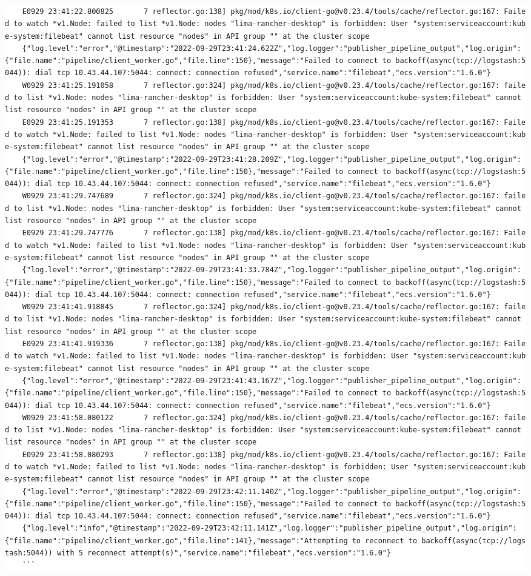         E0929 23:41:22.800825       7 reflector.go:138] pkg/mod/k8s.io/client-go@v0.23.4/tools/cache/reflector.go:167: Failed to watch *v1.Node: failed to list *v1.Node: nodes "lima-rancher-desktop" is forbidden: User "system:serviceaccount:kube-system:filebeat" cannot list resource "nodes" in API group "" at the cluster scope
        {"log.level":"error","@timestamp":"2022-09-29T23:41:24.622Z","log.logger":"publisher_pipeline_output","log.origin":{"file.name":"pipeline/client_worker.go","file.line":150},"message":"Failed to connect to backoff(async(tcp://logstash:5044)): dial tcp 10.43.44.107:5044: connect: connection refused","service.name":"filebeat","ecs.version":"1.6.0"}
        W0929 23:41:25.191058       7 reflector.go:324] pkg/mod/k8s.io/client-go@v0.23.4/tools/cache/reflector.go:167: failed to list *v1.Node: nodes "lima-rancher-desktop" is forbidden: User "system:serviceaccount:kube-system:filebeat" cannot list resource "nodes" in API group "" at the cluster scope
        E0929 23:41:25.191353       7 reflector.go:138] pkg/mod/k8s.io/client-go@v0.23.4/tools/cache/reflector.go:167: Failed to watch *v1.Node: failed to list *v1.Node: nodes "lima-rancher-desktop" is forbidden: User "system:serviceaccount:kube-system:filebeat" cannot list resource "nodes" in API group "" at the cluster scope
        {"log.level":"error","@timestamp":"2022-09-29T23:41:28.209Z","log.logger":"publisher_pipeline_output","log.origin":{"file.name":"pipeline/client_worker.go","file.line":150},"message":"Failed to connect to backoff(async(tcp://logstash:5044)): dial tcp 10.43.44.107:5044: connect: connection refused","service.name":"filebeat","ecs.version":"1.6.0"}
        W0929 23:41:29.747689       7 reflector.go:324] pkg/mod/k8s.io/client-go@v0.23.4/tools/cache/reflector.go:167: failed to list *v1.Node: nodes "lima-rancher-desktop" is forbidden: User "system:serviceaccount:kube-system:filebeat" cannot list resource "nodes" in API group "" at the cluster scope
        E0929 23:41:29.747776       7 reflector.go:138] pkg/mod/k8s.io/client-go@v0.23.4/tools/cache/reflector.go:167: Failed to watch *v1.Node: failed to list *v1.Node: nodes "lima-rancher-desktop" is forbidden: User "system:serviceaccount:kube-system:filebeat" cannot list resource "nodes" in API group "" at the cluster scope
        {"log.level":"error","@timestamp":"2022-09-29T23:41:33.784Z","log.logger":"publisher_pipeline_output","log.origin":{"file.name":"pipeline/client_worker.go","file.line":150},"message":"Failed to connect to backoff(async(tcp://logstash:5044)): dial tcp 10.43.44.107:5044: connect: connection refused","service.name":"filebeat","ecs.version":"1.6.0"}
        W0929 23:41:41.918845       7 reflector.go:324] pkg/mod/k8s.io/client-go@v0.23.4/tools/cache/reflector.go:167: failed to list *v1.Node: nodes "lima-rancher-desktop" is forbidden: User "system:serviceaccount:kube-system:filebeat" cannot list resource "nodes" in API group "" at the cluster scope
        E0929 23:41:41.919336       7 reflector.go:138] pkg/mod/k8s.io/client-go@v0.23.4/tools/cache/reflector.go:167: Failed to watch *v1.Node: failed to list *v1.Node: nodes "lima-rancher-desktop" is forbidden: User "system:serviceaccount:kube-system:filebeat" cannot list resource "nodes" in API group "" at the cluster scope
        {"log.level":"error","@timestamp":"2022-09-29T23:41:43.167Z","log.logger":"publisher_pipeline_output","log.origin":{"file.name":"pipeline/client_worker.go","file.line":150},"message":"Failed to connect to backoff(async(tcp://logstash:5044)): dial tcp 10.43.44.107:5044: connect: connection refused","service.name":"filebeat","ecs.version":"1.6.0"}
        W0929 23:41:58.080122       7 reflector.go:324] pkg/mod/k8s.io/client-go@v0.23.4/tools/cache/reflector.go:167: failed to list *v1.Node: nodes "lima-rancher-desktop" is forbidden: User "system:serviceaccount:kube-system:filebeat" cannot list resource "nodes" in API group "" at the cluster scope
        E0929 23:41:58.080293       7 reflector.go:138] pkg/mod/k8s.io/client-go@v0.23.4/tools/cache/reflector.go:167: Failed to watch *v1.Node: failed to list *v1.Node: nodes "lima-rancher-desktop" is forbidden: User "system:serviceaccount:kube-system:filebeat" cannot list resource "nodes" in API group "" at the cluster scope
        {"log.level":"error","@timestamp":"2022-09-29T23:42:11.140Z","log.logger":"publisher_pipeline_output","log.origin":{"file.name":"pipeline/client_worker.go","file.line":150},"message":"Failed to connect to backoff(async(tcp://logstash:5044)): dial tcp 10.43.44.107:5044: connect: connection refused","service.name":"filebeat","ecs.version":"1.6.0"}
        {"log.level":"info","@timestamp":"2022-09-29T23:42:11.141Z","log.logger":"publisher_pipeline_output","log.origin":{"file.name":"pipeline/client_worker.go","file.line":141},"message":"Attempting to reconnect to backoff(async(tcp://logstash:5044)) with 5 reconnect attempt(s)","service.name":"filebeat","ecs.version":"1.6.0"}
        ```
